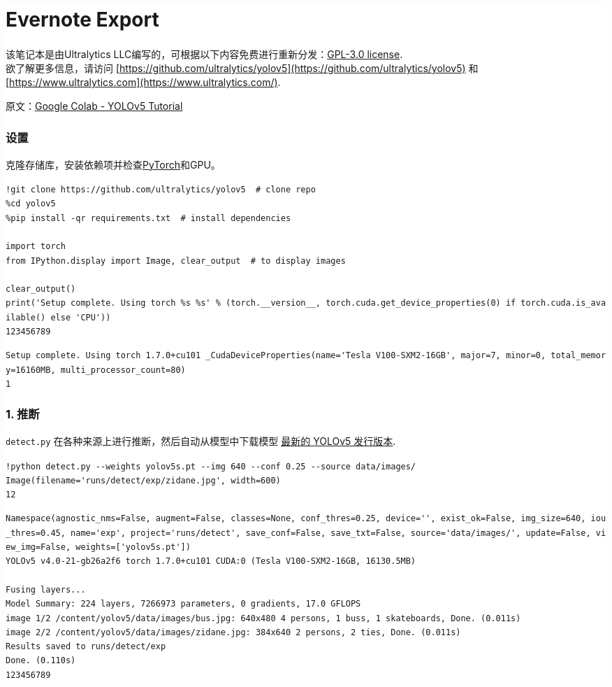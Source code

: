 # Evernote Export

该笔记本是由Ultralytics LLC编写的，可根据以下内容免费进行重新分发：[GPL-3.0 license](https://choosealicense.com/licenses/gpl-3.0/).\
欲了解更多信息，请访问 [https://github.com/ultralytics/yolov5](https://github.com/ultralytics/yolov5) 和 [https://www.ultralytics.com](https://www.ultralytics.com/).

原文：[Google Colab - YOLOv5 Tutorial](https://colab.research.google.com/github/ultralytics/yolov5/blob/master/tutorial.ipynb)

### 设置 <a href="#t0" id="t0"></a>

克隆存储库，安装依赖项并检查[PyTorch](https://so.csdn.net/so/search?q=PyTorch\&spm=1001.2101.3001.7020)和GPU。

```
!git clone https://github.com/ultralytics/yolov5  # clone repo
%cd yolov5
%pip install -qr requirements.txt  # install dependencies

import torch
from IPython.display import Image, clear_output  # to display images

clear_output()
print('Setup complete. Using torch %s %s' % (torch.__version__, torch.cuda.get_device_properties(0) if torch.cuda.is_available() else 'CPU'))
123456789
```

```
Setup complete. Using torch 1.7.0+cu101 _CudaDeviceProperties(name='Tesla V100-SXM2-16GB', major=7, minor=0, total_memory=16160MB, multi_processor_count=80)
1
```

### 1. 推断 <a href="#t1" id="t1"></a>

`detect.py` 在各种来源上进行推断，然后自动从模型中下载模型 [最新的 YOLOv5 发行版本](https://github.com/ultralytics/yolov5/releases).

```
!python detect.py --weights yolov5s.pt --img 640 --conf 0.25 --source data/images/
Image(filename='runs/detect/exp/zidane.jpg', width=600)
12
```

```
Namespace(agnostic_nms=False, augment=False, classes=None, conf_thres=0.25, device='', exist_ok=False, img_size=640, iou_thres=0.45, name='exp', project='runs/detect', save_conf=False, save_txt=False, source='data/images/', update=False, view_img=False, weights=['yolov5s.pt'])
YOLOv5 v4.0-21-gb26a2f6 torch 1.7.0+cu101 CUDA:0 (Tesla V100-SXM2-16GB, 16130.5MB)

Fusing layers... 
Model Summary: 224 layers, 7266973 parameters, 0 gradients, 17.0 GFLOPS
image 1/2 /content/yolov5/data/images/bus.jpg: 640x480 4 persons, 1 buss, 1 skateboards, Done. (0.011s)
image 2/2 /content/yolov5/data/images/zidane.jpg: 384x640 2 persons, 2 ties, Done. (0.011s)
Results saved to runs/detect/exp
Done. (0.110s)
123456789
```
